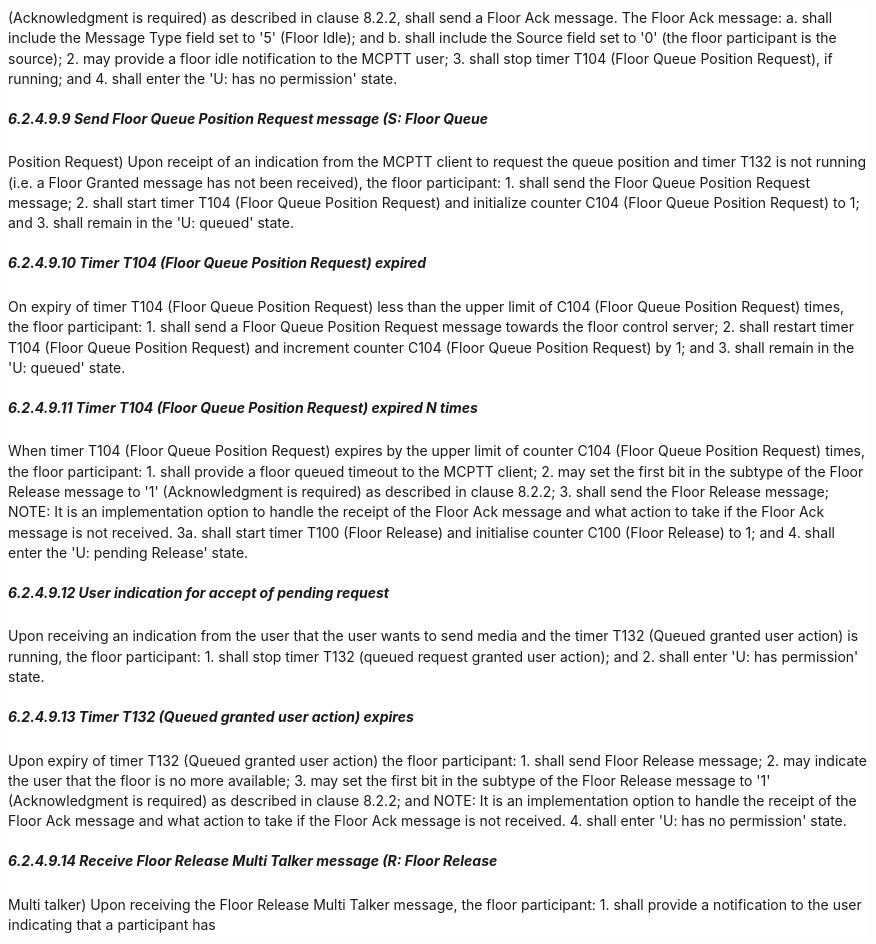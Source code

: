 (Acknowledgment is required) as described in clause 8.2.2, shall send a Floor
Ack message. The Floor Ack message:
a. shall include the Message Type field set to \'5\' (Floor Idle); and
b. shall include the Source field set to \'0\' (the floor participant is the
source);
2\. may provide a floor idle notification to the MCPTT user;
3\. shall stop timer T104 (Floor Queue Position Request), if running; and
4\. shall enter the \'U: has no permission\' state.
##### 6.2.4.9.9 Send Floor Queue Position Request message (S: Floor Queue
Position Request)
Upon receipt of an indication from the MCPTT client to request the queue
position and timer T132 is not running (i.e. a Floor Granted message has not
been received), the floor participant:
1\. shall send the Floor Queue Position Request message;
2\. shall start timer T104 (Floor Queue Position Request) and initialize
counter C104 (Floor Queue Position Request) to 1; and
3\. shall remain in the \'U: queued\' state.
##### 6.2.4.9.10 Timer T104 (Floor Queue Position Request) expired
On expiry of timer T104 (Floor Queue Position Request) less than the upper
limit of C104 (Floor Queue Position Request) times, the floor participant:
1\. shall send a Floor Queue Position Request message towards the floor
control server;
2\. shall restart timer T104 (Floor Queue Position Request) and increment
counter C104 (Floor Queue Position Request) by 1; and
3\. shall remain in the \'U: queued\' state.
##### 6.2.4.9.11 Timer T104 (Floor Queue Position Request) expired N times
When timer T104 (Floor Queue Position Request) expires by the upper limit of
counter C104 (Floor Queue Position Request) times, the floor participant:
1\. shall provide a floor queued timeout to the MCPTT client;
2\. may set the first bit in the subtype of the Floor Release message to \'1\'
(Acknowledgment is required) as described in clause 8.2.2;
3\. shall send the Floor Release message;
NOTE: It is an implementation option to handle the receipt of the Floor Ack
message and what action to take if the Floor Ack message is not received.
3a. shall start timer T100 (Floor Release) and initialise counter C100 (Floor
Release) to 1; and
4\. shall enter the \'U: pending Release\' state.
##### 6.2.4.9.12 User indication for accept of pending request
Upon receiving an indication from the user that the user wants to send media
and the timer T132 (Queued granted user action) is running, the floor
participant:
1\. shall stop timer T132 (queued request granted user action); and
2\. shall enter \'U: has permission\' state.
##### 6.2.4.9.13 Timer T132 (Queued granted user action) expires
Upon expiry of timer T132 (Queued granted user action) the floor participant:
1\. shall send Floor Release message;
2\. may indicate the user that the floor is no more available;
3\. may set the first bit in the subtype of the Floor Release message to \'1\'
(Acknowledgment is required) as described in clause 8.2.2; and
NOTE: It is an implementation option to handle the receipt of the Floor Ack
message and what action to take if the Floor Ack message is not received.
4\. shall enter \'U: has no permission\' state.
##### 6.2.4.9.14 Receive Floor Release Multi Talker message (R: Floor Release
Multi talker)
Upon receiving the Floor Release Multi Talker message, the floor participant:
1\. shall provide a notification to the user indicating that a participant has